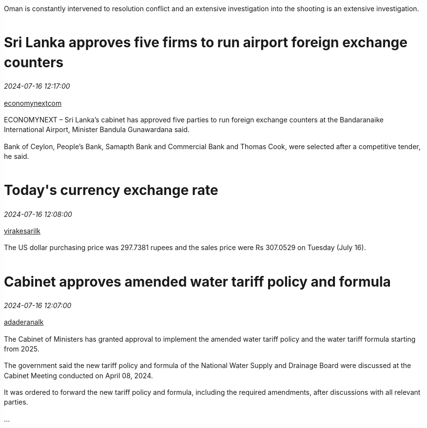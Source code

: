 Oman is constantly intervened to resolution conflict and an extensive investigation into the shooting is an extensive investigation.



# Sri Lanka approves five firms to run airport foreign exchange counters

*2024-07-16 12:17:00*

[economynextcom](https://economynext.com/sri-lanka-approves-five-firms-to-run-airport-foreign-exchange-counters-172293/)

ECONOMYNEXT – Sri Lanka’s cabinet has approved five parties to run foreign exchange counters at the Bandaranaike International Airport, Minister Bandula Gunawardana said.

Bank of Ceylon, People’s Bank, Samapth Bank and Commercial Bank and Thomas Cook, were selected after a competitive tender, he said.



# Today's currency exchange rate

*2024-07-16 12:08:00*

[virakesarilk](https://www.virakesari.lk/article/188588)

The US dollar purchasing price was 297.7381 rupees and the sales price were Rs 307.0529 on Tuesday (July 16).



# Cabinet approves amended water tariff policy and formula

*2024-07-16 12:07:00*

[adaderanalk](https://www.adaderana.lk/news/100551/cabinet-approves-amended-water-tariff-policy-and-formula)

The Cabinet of Ministers has granted approval to implement the amended water tariff policy and the water tariff formula starting from 2025.

The government said the new tariff policy and formula of the National Water Supply and Drainage Board were discussed at the Cabinet Meeting conducted on April 08, 2024.

It was ordered to forward the new tariff policy and formula, including the required amendments, after discussions with all relevant parties.

...

